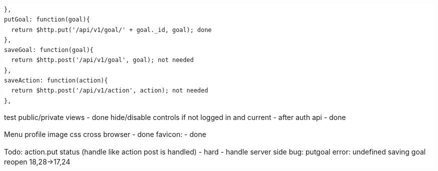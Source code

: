     },
    putGoal: function(goal){
      return $http.put('/api/v1/goal/' + goal._id, goal); done
    },
    saveGoal: function(goal){
      return $http.post('/api/v1/goal', goal); not needed
    },
    saveAction: function(action){
      return $http.post('/api/v1/action', action); not needed
    },
test public/private views - done
hide/disable controls if not logged in and current - after auth api - done

Menu profile image css cross browser - done
favicon: - done

Todo: action.put status (handle like action post is handled) - hard - handle server side
bug: putgoal error: undefined saving goal reopen
18,28->17,24
